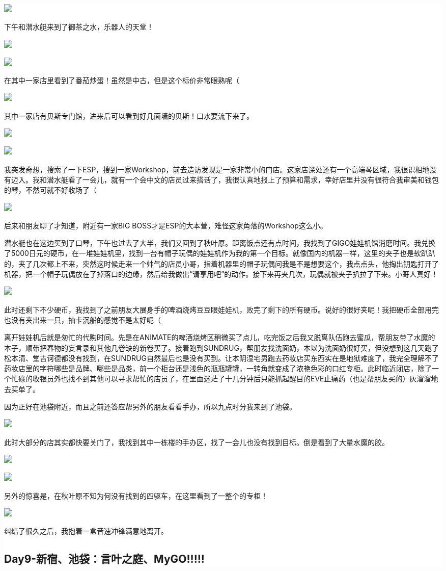 ![](C:\Users\Perqin\Downloads\jp-blog\day8\20231003_124420.JPG)

下午和潜水艇来到了御茶之水，乐器人的天堂！

![](C:\Users\Perqin\Downloads\jp-blog\day8\20231003_134801.JPG)

![](C:\Users\Perqin\Downloads\jp-blog\day8\20231003_135207.JPG)

在其中一家店里看到了番茄炒蛋！虽然是中古，但是这个标价非常眼熟呢（

![](C:\Users\Perqin\Downloads\jp-blog\day8\20231003_135544.JPG)

其中一家店有贝斯专门馆，进来后可以看到好几面墙的贝斯！口水要流下来了。

![](20231003_142548.JPG)

![](20231003_142558.JPG)

我突发奇想，搜索了一下ESP，搜到一家Workshop，前去造访发现是一家非常小的门店。这家店深处还有一个高端琴区域，我很识相地没有迈入。我和潜水艇看了一会儿，就有一个会中文的店员过来搭话了，我很认真地报上了预算和需求，幸好店里并没有很符合我审美和钱包的琴，不然可就不好收场了（

![](20231003_150013.JPG)

后来和朋友聊了才知道，附近有一家BIG BOSS才是ESP的大本营，难怪这家角落的Workshop这么小。

潜水艇也在这边买到了口琴，下午也过去了大半，我们又回到了秋叶原。距离饭点还有点时间，我找到了GIGO娃娃机馆消磨时间。我兑换了5000日元的硬币，在一堆娃娃机里，找到一台有帽子玩偶的娃娃机作为我的第一个目标。就像国内的机器一样，这里的夹子也是软趴趴的，夹了几次都上不来，突然这时候走来一个帅气的店员小哥，指着机器里的帽子玩偶问我是不是想要这个，我点点头，他掏出钥匙打开了机器，把一个帽子玩偶放在了掉落口的边缘，然后给我做出“请享用吧”的动作。接下来再夹几次，玩偶就被夹子扒拉了下来。小哥人真好！

![](20231003_155541.JPG)

此时还剩下不少硬币，我找到了之前朋友大展身手的啤酒烧烤豆豆眼娃娃机，败完了剩下的所有硬币。说好的很好夹呢！我把硬币全部用完也没有夹出来一只，抽卡沉船的感觉不是太好呢（

离开娃娃机后就是匆忙的代购时间。先是在ANIMATE的啤酒烧烤区稍微买了点儿，吃完饭之后我又脱离队伍跑去蜜瓜，帮朋友带了水魔的本子，顺带把春物的妄言录和其他几卷缺的新卷买了。接着跑到SUNDRUG，帮朋友找洗面奶，本以为洗面奶很好买，但没想到这几天跑了松本清、堂吉诃德都没有找到，在SUNDRUG自然最后也是没有买到。让本阴湿宅男跑去药妆店买东西实在是地狱难度了，我完全理解不了药妆店里的字符哪些是品牌、哪些是品类，前一个柜台还是浅色的瓶瓶罐罐，一转角就变成了浓艳色彩的口红专柜。此时临近闭店，除了一个忙碌的收银员外也找不到其他可以寻求帮忙的店员了，在里面迷茫了十几分钟后只能抓起醒目的EVE止痛药（也是帮朋友买的）灰溜溜地去买单了。

因为正好在池袋附近，而且之前还答应帮另外的朋友看看手办，所以九点时分我来到了池袋。

![](20231003_204359.JPG)

此时大部分的店其实都快要关门了，我找到其中一栋楼的手办区，找了一会儿也没有找到目标。倒是看到了大量水魔的胶。

![](20231003_205924.JPG)

![](20231003_205930.JPG)

另外的惊喜是，在秋叶原不知为何没有找到的四驱车，在这里看到了一整个的专柜！

![](20231003_204844.JPG)

纠结了很久之后，我抱着一盒音速冲锋满意地离开。

## Day9-新宿、池袋：言叶之庭、MyGO!!!!!
